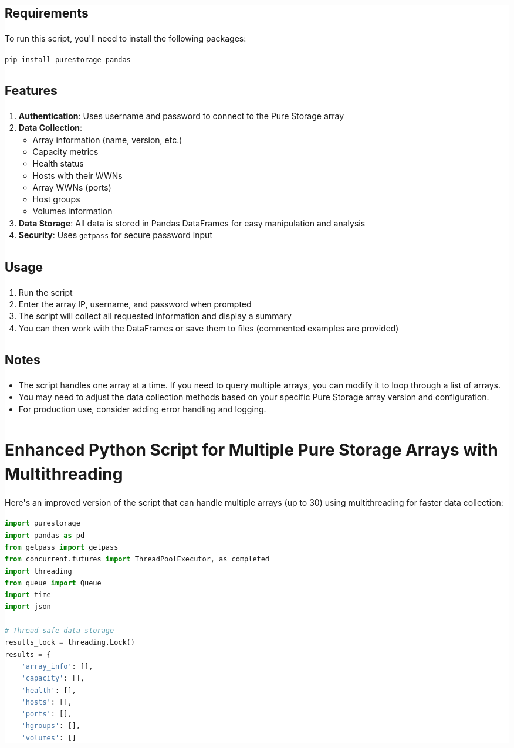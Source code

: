 ## Requirements

To run this script, you'll need to install the following packages:
```
pip install purestorage pandas
```

## Features

1. **Authentication**: Uses username and password to connect to the Pure Storage array
2. **Data Collection**:
   - Array information (name, version, etc.)
   - Capacity metrics
   - Health status
   - Hosts with their WWNs
   - Array WWNs (ports)
   - Host groups
   - Volumes information
3. **Data Storage**: All data is stored in Pandas DataFrames for easy manipulation and analysis
4. **Security**: Uses `getpass` for secure password input

## Usage

1. Run the script
2. Enter the array IP, username, and password when prompted
3. The script will collect all requested information and display a summary
4. You can then work with the DataFrames or save them to files (commented examples are provided)

## Notes

- The script handles one array at a time. If you need to query multiple arrays, you can modify it to loop through a list of arrays.
- You may need to adjust the data collection methods based on your specific Pure Storage array version and configuration.
- For production use, consider adding error handling and logging.



# Enhanced Python Script for Multiple Pure Storage Arrays with Multithreading

Here's an improved version of the script that can handle multiple arrays (up to 30) using multithreading for faster data collection:

```python
import purestorage
import pandas as pd
from getpass import getpass
from concurrent.futures import ThreadPoolExecutor, as_completed
import threading
from queue import Queue
import time
import json

# Thread-safe data storage
results_lock = threading.Lock()
results = {
    'array_info': [],
    'capacity': [],
    'health': [],
    'hosts': [],
    'ports': [],
    'hgroups': [],
    'volumes': []
```